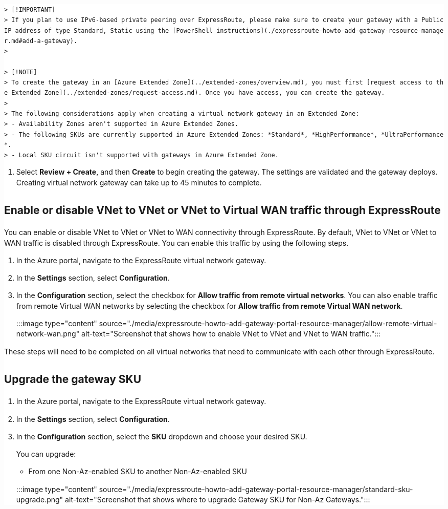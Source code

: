 
    > [!IMPORTANT]
    > If you plan to use IPv6-based private peering over ExpressRoute, please make sure to create your gateway with a Public IP address of type Standard, Static using the [PowerShell instructions](./expressroute-howto-add-gateway-resource-manager.md#add-a-gateway).
    > 

    > [!NOTE]
    > To create the gateway in an [Azure Extended Zone](../extended-zones/overview.md), you must first [request access to the Extended Zone](../extended-zones/request-access.md). Once you have access, you can create the gateway.
    >
    > The following considerations apply when creating a virtual network gateway in an Extended Zone:
    > - Availability Zones aren't supported in Azure Extended Zones.
    > - The following SKUs are currently supported in Azure Extended Zones: *Standard*, *HighPerformance*, *UltraPerformance*.
    > - Local SKU circuit isn't supported with gateways in Azure Extended Zone.

1. Select **Review + Create**, and then **Create** to begin creating the gateway. The settings are validated and the gateway deploys. Creating virtual network gateway can take up to 45 minutes to complete.

## Enable or disable VNet to VNet or VNet to Virtual WAN traffic through ExpressRoute

You can enable or disable VNet to VNet or VNet to WAN connectivity through ExpressRoute. By default, VNet to VNet or VNet to WAN traffic is disabled through ExpressRoute. You can enable this traffic by using the following steps.

1. In the Azure portal, navigate to the ExpressRoute virtual network gateway.

1. In the **Settings** section, select **Configuration**.

1. In the **Configuration** section, select the checkbox for **Allow traffic from remote virtual networks**. You can also enable traffic from remote Virtual WAN networks by selecting the checkbox for **Allow traffic from remote Virtual WAN network**.

    :::image type="content" source="./media/expressroute-howto-add-gateway-portal-resource-manager/allow-remote-virtual-network-wan.png" alt-text="Screenshot that shows how to enable VNet to VNet and VNet to WAN traffic.":::

These steps will need to be completed on all virtual networks that need to communicate with each other through ExpressRoute.

## Upgrade the gateway SKU

1. In the Azure portal, navigate to the ExpressRoute virtual network gateway.

1. In the **Settings** section, select **Configuration**.

1. In the **Configuration** section, select the **SKU** dropdown and choose your desired SKU.

    You can upgrade:
    * From one Non-Az-enabled SKU to another Non-Az-enabled SKU

     :::image type="content" source="./media/expressroute-howto-add-gateway-portal-resource-manager/standard-sku-upgrade.png" alt-text="Screenshot that shows where to upgrade Gateway SKU for Non-Az Gateways.":::
